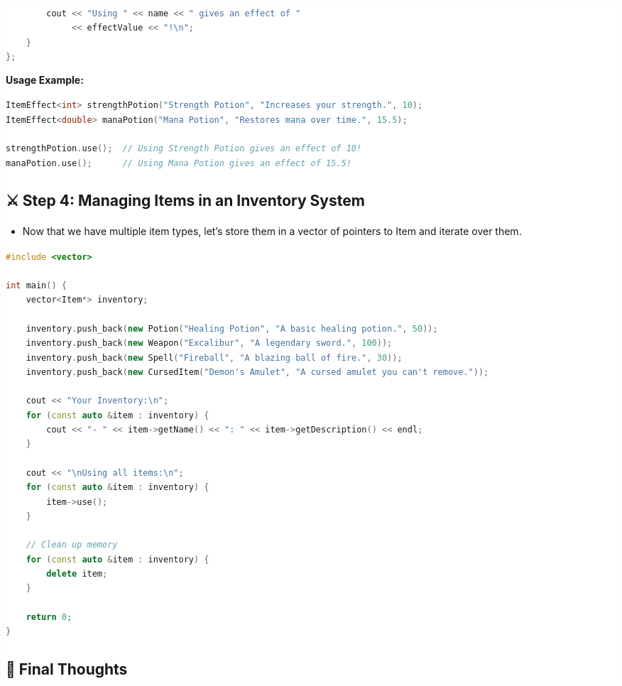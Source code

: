 ```cpp
        cout << "Using " << name << " gives an effect of "
             << effectValue << "!\n";
    }
};
```

**Usage Example:**

```cpp
ItemEffect<int> strengthPotion("Strength Potion", "Increases your strength.", 10);
ItemEffect<double> manaPotion("Mana Potion", "Restores mana over time.", 15.5);

strengthPotion.use();  // Using Strength Potion gives an effect of 10!
manaPotion.use();      // Using Mana Potion gives an effect of 15.5!
```

## ⚔️ Step 4: Managing Items in an Inventory System

- Now that we have multiple item types, let’s store them in a vector of pointers to Item and iterate over them.

```cpp
#include <vector>

int main() {
    vector<Item*> inventory;

    inventory.push_back(new Potion("Healing Potion", "A basic healing potion.", 50));
    inventory.push_back(new Weapon("Excalibur", "A legendary sword.", 100));
    inventory.push_back(new Spell("Fireball", "A blazing ball of fire.", 30));
    inventory.push_back(new CursedItem("Demon's Amulet", "A cursed amulet you can't remove."));

    cout << "Your Inventory:\n";
    for (const auto &item : inventory) {
        cout << "- " << item->getName() << ": " << item->getDescription() << endl;
    }

    cout << "\nUsing all items:\n";
    for (const auto &item : inventory) {
        item->use();
    }

    // Clean up memory
    for (const auto &item : inventory) {
        delete item;
    }

    return 0;
}
```

## 🎯 Final Thoughts
